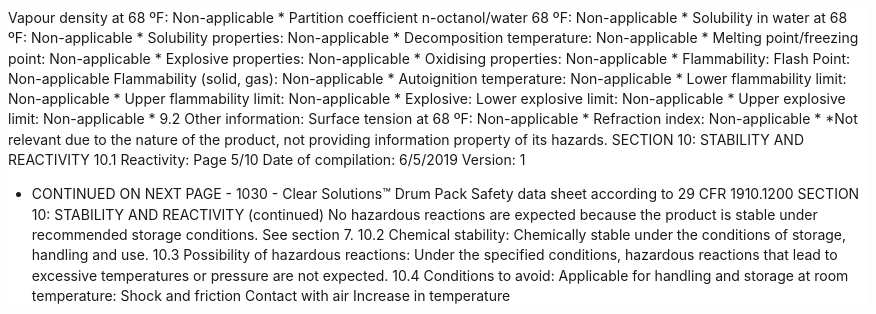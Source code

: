 Vapour density at 68 ºF:
Non-applicable *
Partition coefficient n-octanol/water 68 ºF:
Non-applicable *
Solubility in water at 68 ºF:
Non-applicable *
Solubility properties:
Non-applicable *
Decomposition temperature:
Non-applicable *
Melting point/freezing point:
Non-applicable *
Explosive properties:
Non-applicable *
Oxidising properties:
Non-applicable *
Flammability:
Flash Point:
Non-applicable
Flammability (solid, gas):
Non-applicable *
Autoignition temperature:
Non-applicable *
Lower flammability limit:
Non-applicable *
Upper flammability limit:
Non-applicable *
Explosive:
Lower explosive limit:
Non-applicable *
Upper explosive limit:
Non-applicable *
9.2
Other information:
Surface tension at 68 ºF:
Non-applicable *
Refraction index:
Non-applicable *
*Not relevant due to the nature of the product, not providing information property of its hazards.
SECTION 10: STABILITY AND REACTIVITY
10.1
Reactivity:
Page 5/10
Date of compilation: 6/5/2019            Version: 1
- CONTINUED ON NEXT PAGE -
1030 - Clear Solutions™ Drum Pack
Safety data sheet
according to 29 CFR 1910.1200
SECTION 10: STABILITY AND REACTIVITY (continued)
No hazardous reactions are expected because the product is stable under recommended storage conditions. See section 7.
10.2
Chemical stability:
Chemically stable under the conditions of storage, handling and use.
10.3
Possibility of hazardous reactions:
Under the specified conditions, hazardous reactions that lead to excessive temperatures or pressure are not expected.
10.4
Conditions to avoid:
Applicable for handling and storage at room temperature:
Shock and friction
Contact with air
Increase in temperature